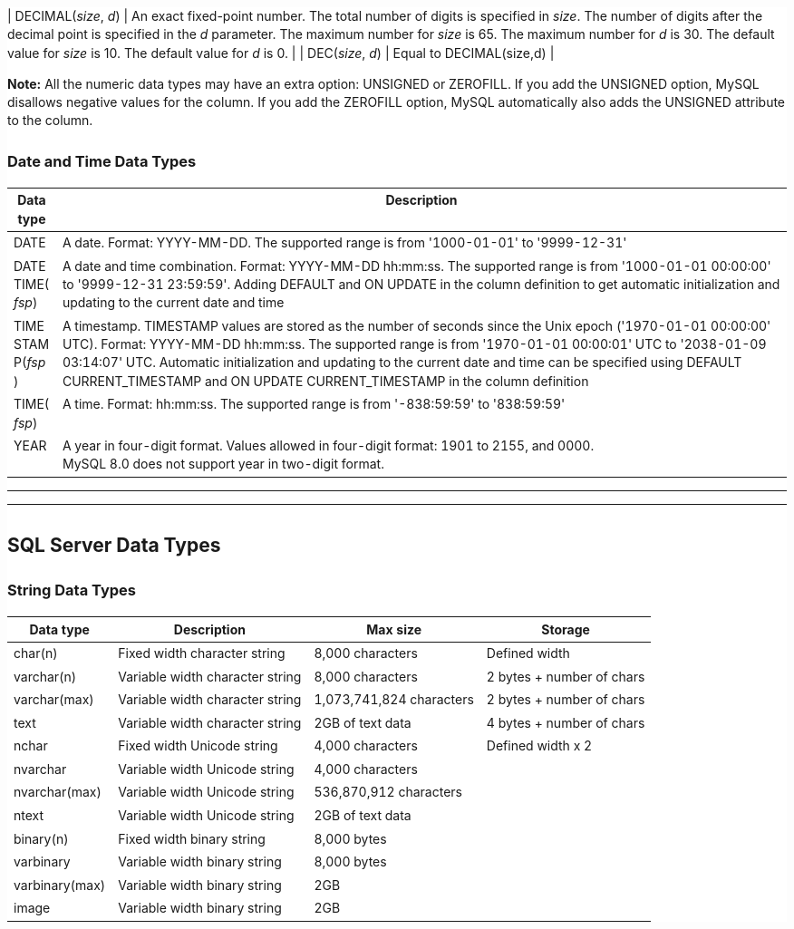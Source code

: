 | DECIMAL(_size_, _d_) | An exact fixed-point number. The total number of digits is specified in _size_. The number of digits after the decimal point is specified in the _d_ parameter. The maximum number for _size_ is 65. The maximum number for _d_ is 30. The default value for _size_ is 10. The default value for _d_ is 0. |
| DEC(_size_, _d_) | Equal to DECIMAL(size,d) |

**Note:** All the numeric data types may have an extra option: UNSIGNED or ZEROFILL. If you add the UNSIGNED option, MySQL disallows negative values for the column. If you add the ZEROFILL option, MySQL automatically also adds the UNSIGNED attribute to the column.

### Date and Time Data Types

| Data type | Description |
| --- | --- |
| DATE | A date. Format: YYYY-MM-DD. The supported range is from '1000-01-01' to '9999-12-31' |
| DATETIME(_fsp_) | A date and time combination. Format: YYYY-MM-DD hh:mm:ss. The supported range is from '1000-01-01 00:00:00' to '9999-12-31 23:59:59'. Adding DEFAULT and ON UPDATE in the column definition to get automatic initialization and updating to the current date and time |
| TIMESTAMP(_fsp_) | A timestamp. TIMESTAMP values are stored as the number of seconds since the Unix epoch ('1970-01-01 00:00:00' UTC). Format: YYYY-MM-DD hh:mm:ss. The supported range is from '1970-01-01 00:00:01' UTC to '2038-01-09 03:14:07' UTC. Automatic initialization and updating to the current date and time can be specified using DEFAULT CURRENT\_TIMESTAMP and ON UPDATE CURRENT\_TIMESTAMP in the column definition |
| TIME(_fsp_) | A time. Format: hh:mm:ss. The supported range is from '-838:59:59' to '838:59:59' |
| YEAR | A year in four-digit format. Values allowed in four-digit format: 1901 to 2155, and 0000.  <br>MySQL 8.0 does not support year in two-digit format. |

---

---

## SQL Server Data Types

### String Data Types

| Data type | Description | Max size | Storage |
| --- | --- | --- | --- |
| char(n) | Fixed width character string | 8,000 characters | Defined width |
| varchar(n) | Variable width character string | 8,000 characters | 2 bytes + number of chars |
| varchar(max) | Variable width character string | 1,073,741,824 characters | 2 bytes + number of chars |
| text | Variable width character string | 2GB of text data | 4 bytes + number of chars |
| nchar | Fixed width Unicode string | 4,000 characters | Defined width x 2 |
| nvarchar | Variable width Unicode string | 4,000 characters |     |
| nvarchar(max) | Variable width Unicode string | 536,870,912 characters |     |
| ntext | Variable width Unicode string | 2GB of text data |     |
| binary(n) | Fixed width binary string | 8,000 bytes |     |
| varbinary | Variable width binary string | 8,000 bytes |     |
| varbinary(max) | Variable width binary string | 2GB |     |
| image | Variable width binary string | 2GB |     |
